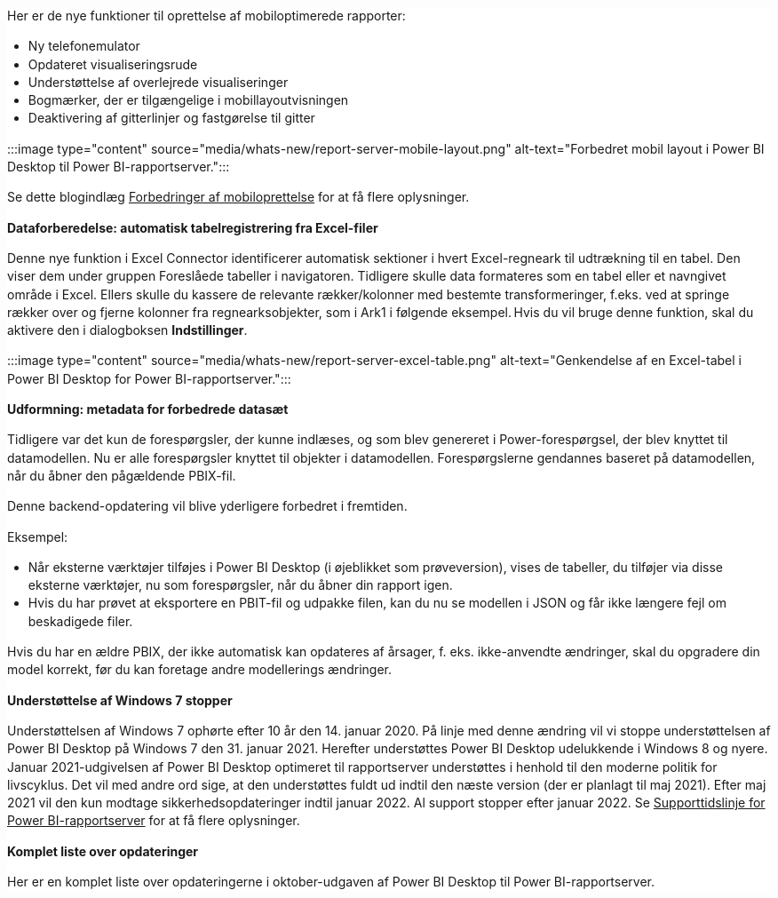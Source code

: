 Her er de nye funktioner til oprettelse af mobiloptimerede rapporter:  

- Ny telefonemulator  
- Opdateret visualiseringsrude  
- Understøttelse af overlejrede visualiseringer  
- Bogmærker, der er tilgængelige i mobillayoutvisningen  
- Deaktivering af gitterlinjer og fastgørelse til gitter  

:::image type="content" source="media/whats-new/report-server-mobile-layout.png" alt-text="Forbedret mobil layout i Power BI Desktop til Power BI-rapportserver.":::

Se dette blogindlæg [Forbedringer af mobiloprettelse](https://powerbi.microsoft.com/blog/power-bi-desktop-june-2020-feature-summary/#_mobile) for at få flere oplysninger.

**Dataforberedelse: automatisk tabelregistrering fra Excel-filer**

Denne nye funktion i Excel Connector identificerer automatisk sektioner i hvert Excel-regneark til udtrækning til en tabel. Den viser dem under gruppen Foreslåede tabeller i navigatoren. Tidligere skulle data formateres som en tabel eller et navngivet område i Excel. Ellers skulle du kassere de relevante rækker/kolonner med bestemte transformeringer, f.eks. ved at springe rækker over og fjerne kolonner fra regnearksobjekter, som i Ark1 i følgende eksempel. Hvis du vil bruge denne funktion, skal du aktivere den i dialogboksen **Indstillinger**.

:::image type="content" source="media/whats-new/report-server-excel-table.png" alt-text="Genkendelse af en Excel-tabel i Power BI Desktop for Power BI-rapportserver.":::

**Udformning: metadata for forbedrede datasæt**

Tidligere var det kun de forespørgsler, der kunne indlæses, og som blev genereret i Power-forespørgsel, der blev knyttet til datamodellen. Nu er alle forespørgsler knyttet til objekter i datamodellen. Forespørgslerne gendannes baseret på datamodellen, når du åbner den pågældende PBIX-fil.

Denne backend-opdatering vil blive yderligere forbedret i fremtiden. 

Eksempel:

- Når eksterne værktøjer tilføjes i Power BI Desktop (i øjeblikket som prøveversion), vises de tabeller, du tilføjer via disse eksterne værktøjer, nu som forespørgsler, når du åbner din rapport igen.
- Hvis du har prøvet at eksportere en PBIT-fil og udpakke filen, kan du nu se modellen i JSON og får ikke længere fejl om beskadigede filer. 

Hvis du har en ældre PBIX, der ikke automatisk kan opdateres af årsager, f. eks. ikke-anvendte ændringer, skal du opgradere din model korrekt, før du kan foretage andre modellerings ændringer. 

**Understøttelse af Windows 7 stopper**

Understøttelsen af Windows 7 ophørte efter 10 år den 14. januar 2020. På linje med denne ændring vil vi stoppe understøttelsen af Power BI Desktop på Windows 7 den 31. januar 2021. Herefter understøttes Power BI Desktop udelukkende i Windows 8 og nyere. Januar 2021-udgivelsen af Power BI Desktop optimeret til rapportserver understøttes i henhold til den moderne politik for livscyklus. Det vil med andre ord sige, at den understøttes fuldt ud indtil den næste version (der er planlagt til maj 2021). Efter maj 2021 vil den kun modtage sikkerhedsopdateringer indtil januar 2022. Al support stopper efter januar 2022. Se [Supporttidslinje for Power BI-rapportserver](support-timeline.md) for at få flere oplysninger. 

**Komplet liste over opdateringer**

Her er en komplet liste over opdateringerne i oktober-udgaven af Power BI Desktop til Power BI-rapportserver. 
